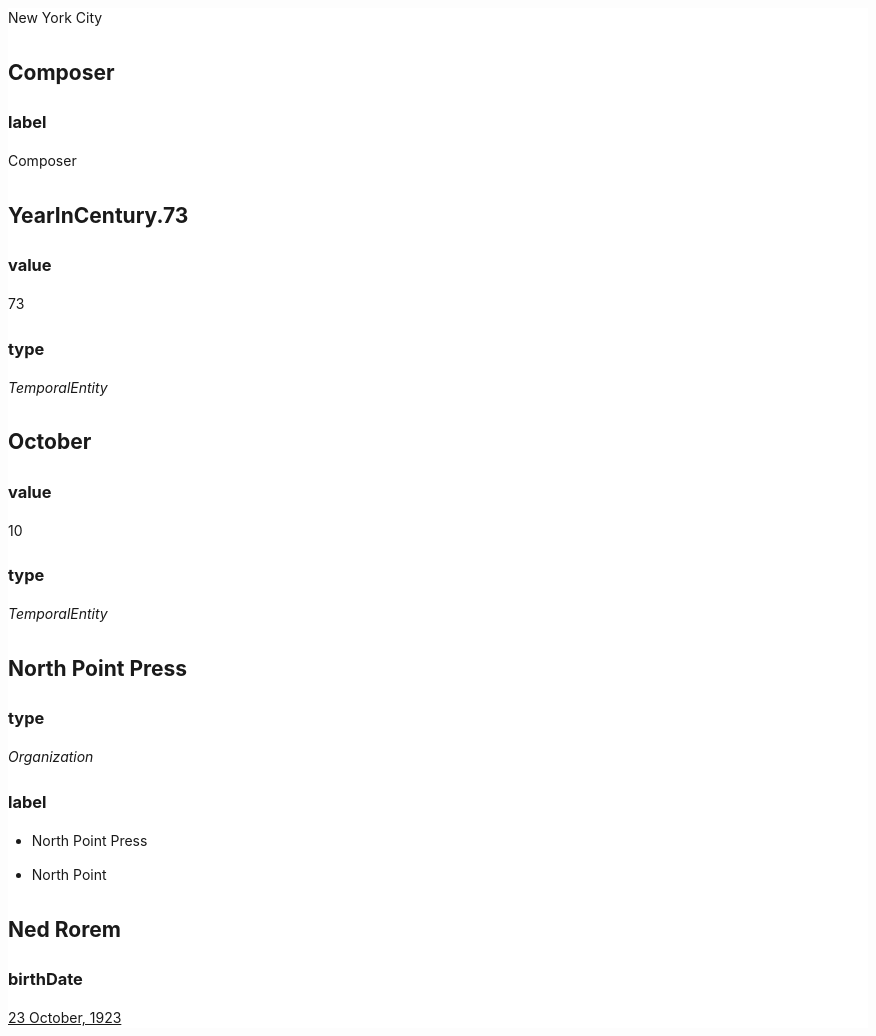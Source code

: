 
New York City

## Composer

### label


Composer

## YearInCentury.73

### value


73

### type


*TemporalEntity*

## October

### value


10

### type


*TemporalEntity*

## North Point Press

### type


*Organization*

### label

 - North Point Press

 - North Point

## Ned Rorem

### birthDate


[23 October, 1923](#23-October-1923)
